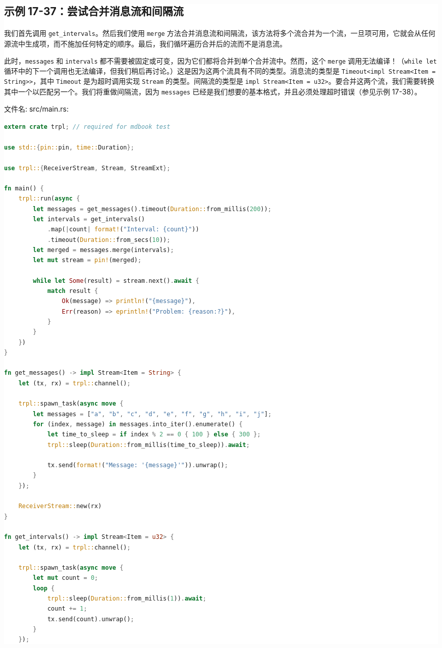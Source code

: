 ## 示例 17-37：尝试合并消息流和间隔流

我们首先调用 `get_intervals`。然后我们使用 `merge` 方法合并消息流和间隔流，该方法将多个流合并为一个流，一旦项可用，它就会从任何源流中生成项，而不施加任何特定的顺序。最后，我们循环遍历合并后的流而不是消息流。

此时，`messages` 和 `intervals` 都不需要被固定或可变，因为它们都将合并到单个合并流中。然而，这个 `merge` 调用无法编译！（`while let` 循环中的下一个调用也无法编译，但我们稍后再讨论。）这是因为这两个流具有不同的类型。消息流的类型是 `Timeout<impl Stream<Item = String>>`，其中 `Timeout` 是为超时调用实现 `Stream` 的类型。间隔流的类型是 `impl Stream<Item = u32>`。要合并这两个流，我们需要转换其中一个以匹配另一个。我们将重做间隔流，因为 `messages` 已经是我们想要的基本格式，并且必须处理超时错误（参见示例 17-38）。

文件名: src/main.rs:

```rust
extern crate trpl; // required for mdbook test

use std::{pin::pin, time::Duration};

use trpl::{ReceiverStream, Stream, StreamExt};

fn main() {
    trpl::run(async {
        let messages = get_messages().timeout(Duration::from_millis(200));
        let intervals = get_intervals()
            .map(|count| format!("Interval: {count}"))
            .timeout(Duration::from_secs(10));
        let merged = messages.merge(intervals);
        let mut stream = pin!(merged);

        while let Some(result) = stream.next().await {
            match result {
                Ok(message) => println!("{message}"),
                Err(reason) => eprintln!("Problem: {reason:?}"),
            }
        }
    })
}

fn get_messages() -> impl Stream<Item = String> {
    let (tx, rx) = trpl::channel();

    trpl::spawn_task(async move {
        let messages = ["a", "b", "c", "d", "e", "f", "g", "h", "i", "j"];
        for (index, message) in messages.into_iter().enumerate() {
            let time_to_sleep = if index % 2 == 0 { 100 } else { 300 };
            trpl::sleep(Duration::from_millis(time_to_sleep)).await;

            tx.send(format!("Message: '{message}'")).unwrap();
        }
    });

    ReceiverStream::new(rx)
}

fn get_intervals() -> impl Stream<Item = u32> {
    let (tx, rx) = trpl::channel();

    trpl::spawn_task(async move {
        let mut count = 0;
        loop {
            trpl::sleep(Duration::from_millis(1)).await;
            count += 1;
            tx.send(count).unwrap();
        }
    });
```